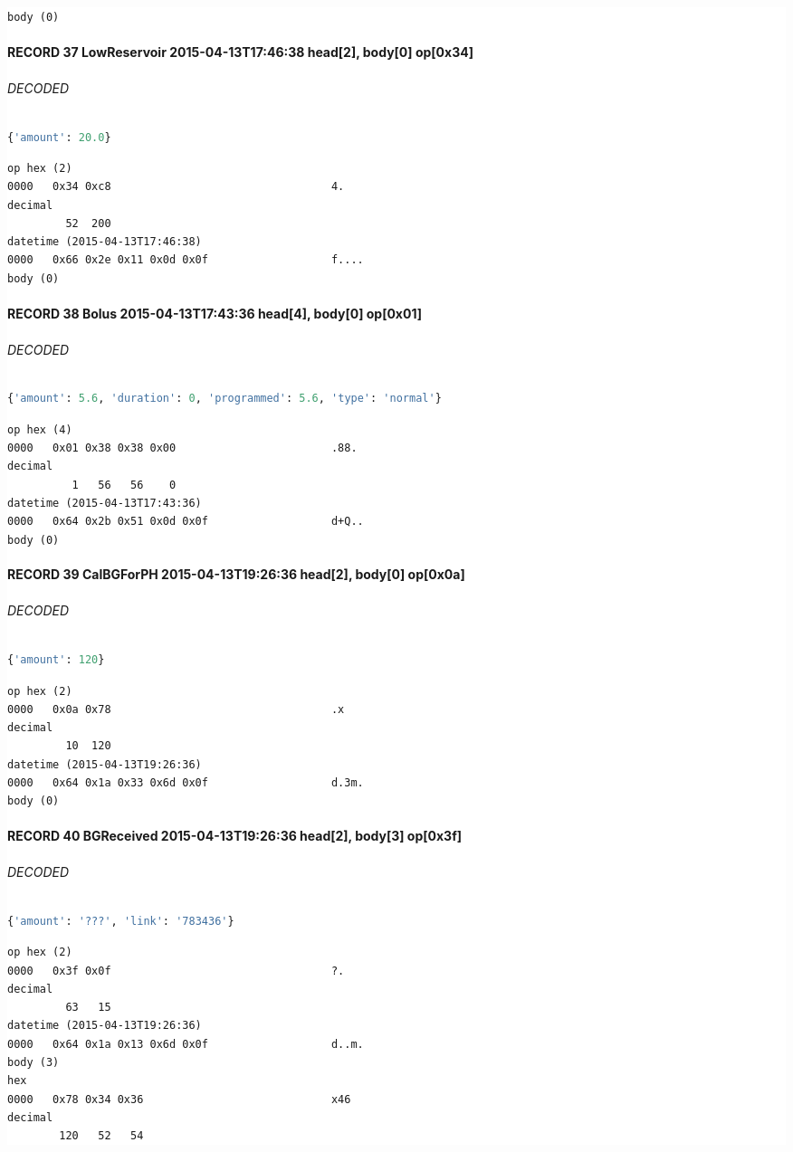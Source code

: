     body (0)

#### RECORD 37 LowReservoir 2015-04-13T17:46:38 head[2], body[0] op[0x34]
###### DECODED
```python
{'amount': 20.0}
```
    op hex (2)
    0000   0x34 0xc8                                  4.
    decimal
             52  200
    datetime (2015-04-13T17:46:38)
    0000   0x66 0x2e 0x11 0x0d 0x0f                   f....
    body (0)

#### RECORD 38 Bolus 2015-04-13T17:43:36 head[4], body[0] op[0x01]
###### DECODED
```python
{'amount': 5.6, 'duration': 0, 'programmed': 5.6, 'type': 'normal'}
```
    op hex (4)
    0000   0x01 0x38 0x38 0x00                        .88.
    decimal
              1   56   56    0
    datetime (2015-04-13T17:43:36)
    0000   0x64 0x2b 0x51 0x0d 0x0f                   d+Q..
    body (0)

#### RECORD 39 CalBGForPH 2015-04-13T19:26:36 head[2], body[0] op[0x0a]
###### DECODED
```python
{'amount': 120}
```
    op hex (2)
    0000   0x0a 0x78                                  .x
    decimal
             10  120
    datetime (2015-04-13T19:26:36)
    0000   0x64 0x1a 0x33 0x6d 0x0f                   d.3m.
    body (0)

#### RECORD 40 BGReceived 2015-04-13T19:26:36 head[2], body[3] op[0x3f]
###### DECODED
```python
{'amount': '???', 'link': '783436'}
```
    op hex (2)
    0000   0x3f 0x0f                                  ?.
    decimal
             63   15
    datetime (2015-04-13T19:26:36)
    0000   0x64 0x1a 0x13 0x6d 0x0f                   d..m.
    body (3)
    hex
    0000   0x78 0x34 0x36                             x46
    decimal
            120   52   54
